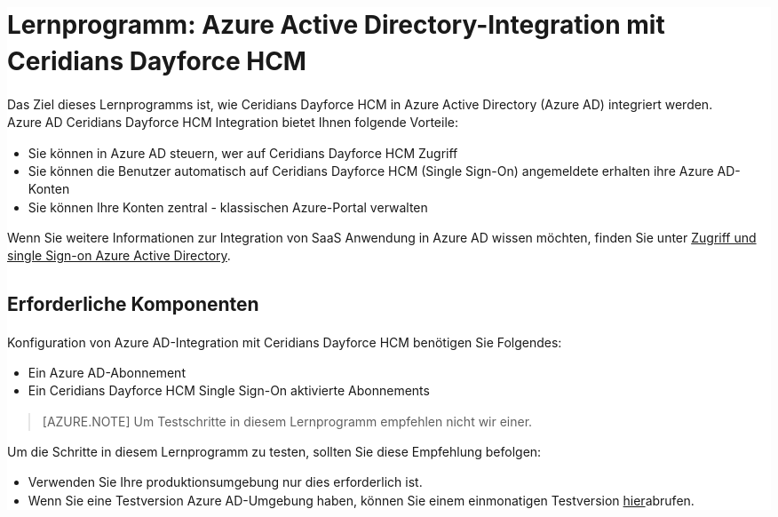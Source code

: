 <properties
    pageTitle="Lernprogramm: Azure Active Directory-Integration mit Ceridians Dayforce HCM | Microsoft Azure"
    description="So konfigurieren Sie einmaliges Anmelden zwischen Azure Active Directory und Ceridians Dayforce HCM."
    services="active-directory"
    documentationCenter=""
    authors="jeevansd"
    manager="femila"
    editor=""/>

<tags
    ms.service="active-directory"
    ms.workload="identity"
    ms.tgt_pltfrm="na"
    ms.devlang="na"
    ms.topic="article"
    ms.date="09/01/2016"
    ms.author="jeedes"/>


# <a name="tutorial-azure-active-directory-integration-with-ceridian-dayforce-hcm"></a>Lernprogramm: Azure Active Directory-Integration mit Ceridians Dayforce HCM

Das Ziel dieses Lernprogramms ist, wie Ceridians Dayforce HCM in Azure Active Directory (Azure AD) integriert werden.  
Azure AD Ceridians Dayforce HCM Integration bietet Ihnen folgende Vorteile:

- Sie können in Azure AD steuern, wer auf Ceridians Dayforce HCM Zugriff
- Sie können die Benutzer automatisch auf Ceridians Dayforce HCM (Single Sign-On) angemeldete erhalten ihre Azure AD-Konten
- Sie können Ihre Konten zentral - klassischen Azure-Portal verwalten


Wenn Sie weitere Informationen zur Integration von SaaS Anwendung in Azure AD wissen möchten, finden Sie unter [Zugriff und single Sign-on Azure Active Directory](active-directory-appssoaccess-whatis.md).

## <a name="prerequisites"></a>Erforderliche Komponenten

Konfiguration von Azure AD-Integration mit Ceridians Dayforce HCM benötigen Sie Folgendes:

- Ein Azure AD-Abonnement
- Ein Ceridians Dayforce HCM Single Sign-On aktivierte Abonnements


> [AZURE.NOTE] Um Testschritte in diesem Lernprogramm empfehlen nicht wir einer.


Um die Schritte in diesem Lernprogramm zu testen, sollten Sie diese Empfehlung befolgen:

- Verwenden Sie Ihre produktionsumgebung nur dies erforderlich ist.
- Wenn Sie eine Testversion Azure AD-Umgebung haben, können Sie einem einmonatigen Testversion [hier](https://azure.microsoft.com/pricing/free-trial/)abrufen.


[1]: ./media/active-directory-saas-ceridiandayforcehcm-tutorial/tutorial_general_01.png
[2]: ./media/active-directory-saas-ceridiandayforcehcm-tutorial/tutorial_general_02.png
[3]: ./media/active-directory-saas-ceridiandayforcehcm-tutorial/tutorial_general_03.png
[4]: ./media/active-directory-saas-ceridiandayforcehcm-tutorial/tutorial_general_04.png
[6]: ./media/active-directory-saas-ceridiandayforcehcm-tutorial/tutorial_general_05.png
[10]: ./media/active-directory-saas-ceridiandayforcehcm-tutorial/tutorial_general_06.png
[11]: ./media/active-directory-saas-ceridiandayforcehcm-tutorial/tutorial_general_07.png
[20]: ./media/active-directory-saas-ceridiandayforcehcm-tutorial/tutorial_general_100.png
[200]: ./media/active-directory-saas-ceridiandayforcehcm-tutorial/tutorial_general_200.png
[201]: ./media/active-directory-saas-ceridiandayforcehcm-tutorial/tutorial_general_201.png
[203]: ./media/active-directory-saas-ceridiandayforcehcm-tutorial/tutorial_general_203.png
[204]: ./media/active-directory-saas-ceridiandayforcehcm-tutorial/tutorial_general_204.png
[205]: ./media/active-directory-saas-ceridiandayforcehcm-tutorial/tutorial_general_205.png